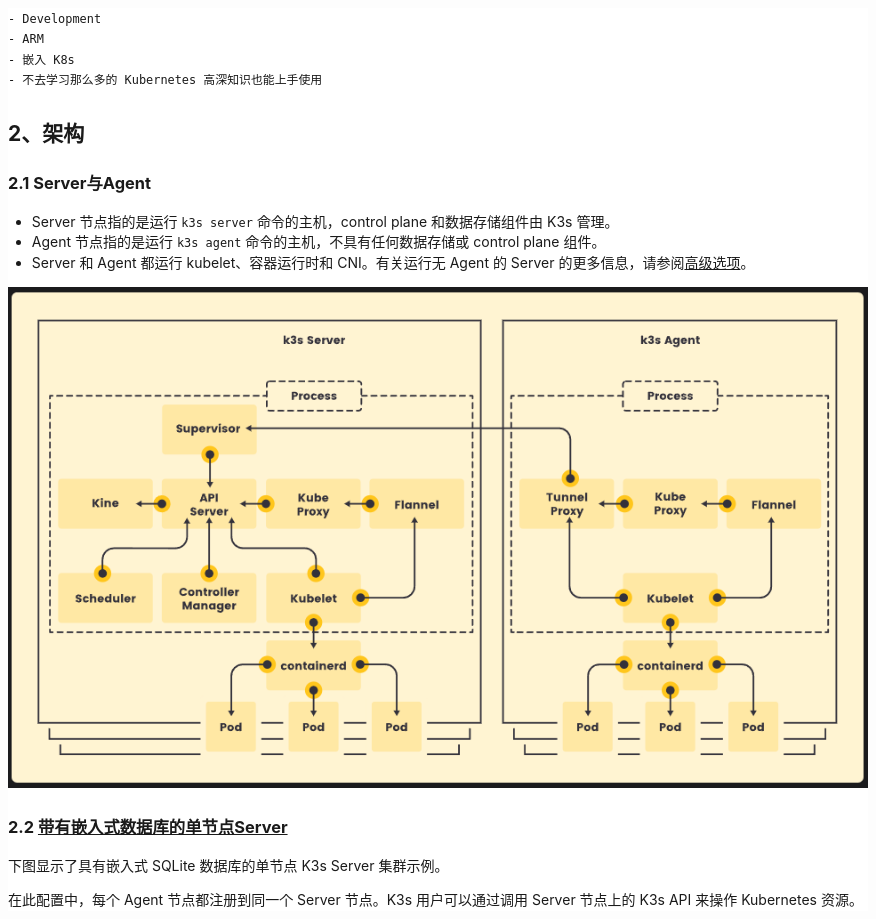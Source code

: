    - Development
    - ARM
    - 嵌入 K8s
    - 不去学习那么多的 Kubernetes 高深知识也能上手使用



## 2、架构

### 2.1 Server与Agent

- Server 节点指的是运行 `k3s server` 命令的主机，control plane 和数据存储组件由 K3s 管理。
- Agent 节点指的是运行 `k3s agent` 命令的主机，不具有任何数据存储或 control plane 组件。
- Server 和 Agent 都运行 kubelet、容器运行时和 CNI。有关运行无 Agent 的 Server 的更多信息，请参阅[高级选项](https://docs.k3s.io/zh/advanced#运行无-agent-的-server实验性)。

![image-20240815041947364](./.k3s.assets/image-20240815041947364.png)

### 2.2 [带有嵌入式数据库的单节点Server](https://docs.k3s.io/zh/architecture#带有嵌入式数据库的单服务器设置)

下图显示了具有嵌入式 SQLite 数据库的单节点 K3s Server 集群示例。

在此配置中，每个 Agent 节点都注册到同一个 Server 节点。K3s 用户可以通过调用 Server 节点上的 K3s API 来操作 Kubernetes 资源。

